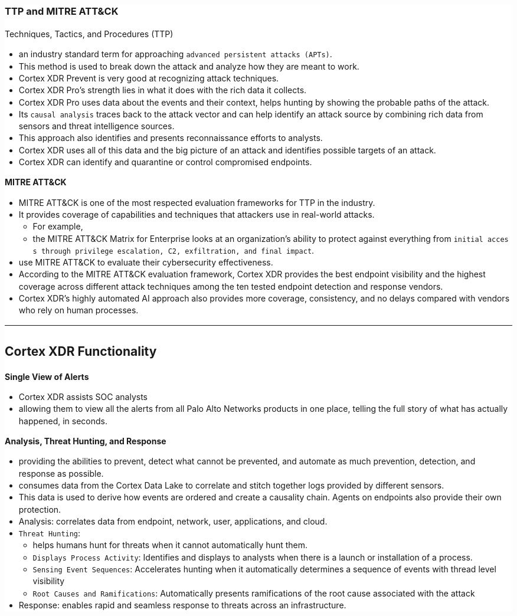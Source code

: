 
### TTP and MITRE ATT&CK

Techniques, Tactics, and Procedures (TTP)
- an industry standard term for approaching `advanced persistent attacks (APTs)`.
- This method is used to break down the attack and analyze how they are meant to work.
- Cortex XDR Prevent is very good at recognizing attack techniques.
- Cortex XDR Pro’s strength lies in what it does with the rich data it collects.
- Cortex XDR Pro uses data about the events and their context, helps hunting by showing the probable paths of the attack.
- Its `causal analysis` traces back to the attack vector and can help identify an attack source by combining rich data from sensors and threat intelligence sources.
- This approach also identifies and presents reconnaissance efforts to analysts.
- Cortex XDR uses all of this data and the big picture of an attack and identifies possible targets of an attack.
- Cortex XDR can identify and quarantine or control compromised endpoints.


**MITRE ATT&CK**
- MITRE ATT&CK is one of the most respected evaluation frameworks for TTP in the industry.
- It provides coverage of capabilities and techniques that attackers use in real-world attacks.
  - For example,
  - the MITRE ATT&CK Matrix for Enterprise looks at an organization’s ability to protect against everything from `initial access through privilege escalation, C2, exfiltration, and final impact`.
- use MITRE ATT&CK to evaluate their cybersecurity effectiveness.
- According to the MITRE ATT&CK evaluation framework, Cortex XDR provides the best endpoint visibility and the highest coverage across different attack techniques among the ten tested endpoint detection and response vendors.
- Cortex XDR’s highly automated AI approach also provides more coverage, consistency, and no delays compared with vendors who rely on human processes.



---

## Cortex XDR Functionality

**Single View of Alerts**
- Cortex XDR assists SOC analysts
- allowing them to view all the alerts from all Palo Alto Networks products in one place, telling the full story of what has actually happened, in seconds.


**Analysis, Threat Hunting, and Response**
- providing the abilities to prevent, detect what cannot be prevented, and automate as much prevention, detection, and response as possible.
- consumes data from the Cortex Data Lake to correlate and stitch together logs provided by different sensors.
- This data is used to derive how events are ordered and create a causality chain. Agents on endpoints also provide their own protection.
- Analysis: correlates data from endpoint, network, user, applications, and cloud.
- `Threat Hunting`:
  - helps humans hunt for threats when it cannot automatically hunt them.
  - `Displays Process Activity`: Identifies and displays to analysts when there is a launch or installation of a process.
  - `Sensing Event Sequences`: Accelerates hunting when it automatically determines a sequence of events with thread level visibility
  - `Root Causes and Ramifications`: Automatically presents ramifications of the root cause associated with the attack
- Response: enables rapid and seamless response to threats across an infrastructure.
